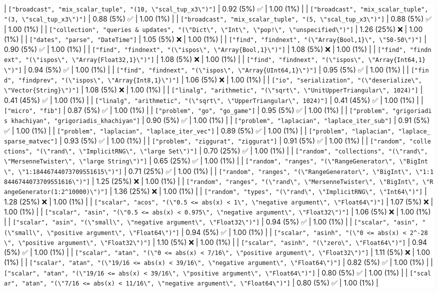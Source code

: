 | `["broadcast", "mix_scalar_tuple", "(10, \"scal_tup_x3\")"]` | 0.92 (5%) :white_check_mark: | 1.00 (1%)  |
| `["broadcast", "mix_scalar_tuple", "(3, \"scal_tup_x3\")"]` | 0.88 (5%) :white_check_mark: | 1.00 (1%)  |
| `["broadcast", "mix_scalar_tuple", "(5, \"scal_tup_x3\")"]` | 0.88 (5%) :white_check_mark: | 1.00 (1%)  |
| `["collection", "queries & updates", "(\"Dict\", \"Int\", \"pop!\", \"unspecified\")"]` | 1.26 (25%) :x: | 1.00 (1%)  |
| `["dates", "parse", "DateTime"]` | 1.05 (5%) :x: | 1.00 (1%)  |
| `["find", "findnext", "(\"Array{Bool,1}\", \"50-50\")"]` | 0.90 (5%) :white_check_mark: | 1.00 (1%)  |
| `["find", "findnext", "(\"ispos\", \"Array{Bool,1}\")"]` | 1.08 (5%) :x: | 1.00 (1%)  |
| `["find", "findnext", "(\"ispos\", \"Array{Float32,1}\")"]` | 1.08 (5%) :x: | 1.00 (1%)  |
| `["find", "findnext", "(\"ispos\", \"Array{Int64,1}\")"]` | 0.94 (5%) :white_check_mark: | 1.00 (1%)  |
| `["find", "findnext", "(\"ispos\", \"Array{UInt64,1}\")"]` | 0.95 (5%) :white_check_mark: | 1.00 (1%)  |
| `["find", "findprev", "(\"ispos\", \"Array{Int8,1}\")"]` | 1.06 (5%) :x: | 1.00 (1%)  |
| `["io", "serialization", "(\"deserialize\", \"Vector{String}\")"]` | 1.08 (5%) :x: | 1.00 (1%)  |
| `["linalg", "arithmetic", "(\"sqrt\", \"UnitUpperTriangular\", 1024)"]` | 0.41 (45%) :white_check_mark: | 1.00 (1%)  |
| `["linalg", "arithmetic", "(\"sqrt\", \"UpperTriangular\", 1024)"]` | 0.41 (45%) :white_check_mark: | 1.00 (1%)  |
| `["micro", "fib"]` | 0.87 (5%) :white_check_mark: | 1.00 (1%)  |
| `["problem", "go", "go_game"]` | 0.95 (5%) :white_check_mark: | 1.00 (1%)  |
| `["problem", "grigoriadis khachiyan", "grigoriadis_khachiyan"]` | 0.90 (5%) :white_check_mark: | 1.00 (1%)  |
| `["problem", "laplacian", "laplace_iter_sub"]` | 0.91 (5%) :white_check_mark: | 1.00 (1%)  |
| `["problem", "laplacian", "laplace_iter_vec"]` | 0.89 (5%) :white_check_mark: | 1.00 (1%)  |
| `["problem", "laplacian", "laplace_sparse_matvec"]` | 0.93 (5%) :white_check_mark: | 1.00 (1%)  |
| `["problem", "ziggurat", "ziggurat"]` | 0.91 (5%) :white_check_mark: | 1.00 (1%)  |
| `["random", "collections", "(\"rand\", \"ImplicitRNG\", \"large Set\")"]` | 0.70 (25%) :white_check_mark: | 1.00 (1%)  |
| `["random", "collections", "(\"rand\", \"MersenneTwister\", \"large String\")"]` | 0.65 (25%) :white_check_mark: | 1.00 (1%)  |
| `["random", "ranges", "(\"RangeGenerator\", \"BigInt\", \"1:18446744073709551615\")"]` | 0.71 (25%) :white_check_mark: | 1.00 (1%)  |
| `["random", "ranges", "(\"RangeGenerator\", \"BigInt\", \"1:18446744073709551616\")"]` | 1.25 (25%) :x: | 1.00 (1%)  |
| `["random", "ranges", "(\"rand\", \"MersenneTwister\", \"BigInt\", \"RangeGenerator(1:2^10000)\")"]` | 1.36 (25%) :x: | 1.00 (1%)  |
| `["random", "types", "(\"rand\", \"ImplicitRNG\", \"Int64\")"]` | 1.28 (25%) :x: | 1.00 (1%)  |
| `["scalar", "acos", "(\"0.5 <= abs(x) < 1\", \"negative argument\", \"Float64\")"]` | 1.07 (5%) :x: | 1.00 (1%)  |
| `["scalar", "asin", "(\"0.5 <= abs(x) < 0.975\", \"negative argument\", \"Float32\")"]` | 1.06 (5%) :x: | 1.00 (1%)  |
| `["scalar", "asin", "(\"small\", \"negative argument\", \"Float32\")"]` | 0.94 (5%) :white_check_mark: | 1.00 (1%)  |
| `["scalar", "asin", "(\"small\", \"positive argument\", \"Float64\")"]` | 0.94 (5%) :white_check_mark: | 1.00 (1%)  |
| `["scalar", "asinh", "(\"0 <= abs(x) < 2^-28\", \"positive argument\", \"Float32\")"]` | 1.10 (5%) :x: | 1.00 (1%)  |
| `["scalar", "asinh", "(\"zero\", \"Float64\")"]` | 0.94 (5%) :white_check_mark: | 1.00 (1%)  |
| `["scalar", "atan", "(\"0 <= abs(x) < 7/16\", \"positive argument\", \"Float32\")"]` | 1.11 (5%) :x: | 1.00 (1%)  |
| `["scalar", "atan", "(\"19/16 <= abs(x) < 39/16\", \"negative argument\", \"Float64\")"]` | 0.82 (5%) :white_check_mark: | 1.00 (1%)  |
| `["scalar", "atan", "(\"19/16 <= abs(x) < 39/16\", \"positive argument\", \"Float64\")"]` | 0.80 (5%) :white_check_mark: | 1.00 (1%)  |
| `["scalar", "atan", "(\"7/16 <= abs(x) < 11/16\", \"negative argument\", \"Float64\")"]` | 0.80 (5%) :white_check_mark: | 1.00 (1%)  |